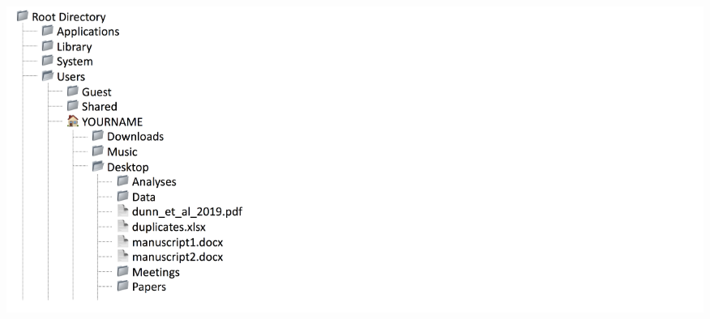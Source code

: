 <img src=https://github.com/eam12/Tutorials/blob/3cf41406d24081c5f64bb9509cb45da6b0712722/images/directory_structure.png  width="300">
